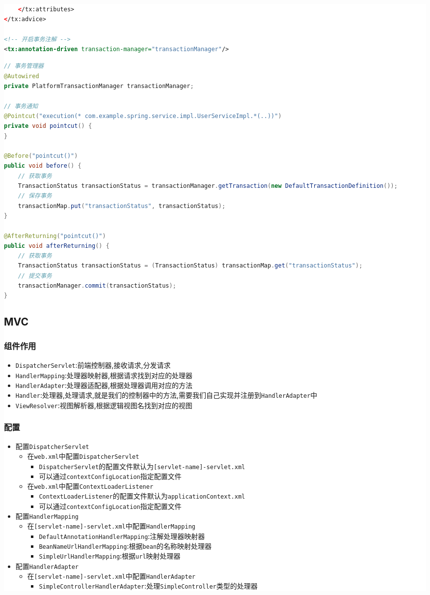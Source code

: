```xml
    </tx:attributes>
</tx:advice>

<!-- 开启事务注解 -->
<tx:annotation-driven transaction-manager="transactionManager"/>
```

```java
// 事务管理器
@Autowired
private PlatformTransactionManager transactionManager;

// 事务通知
@Pointcut("execution(* com.example.spring.service.impl.UserServiceImpl.*(..))")
private void pointcut() {
}

@Before("pointcut()")
public void before() {
    // 获取事务
    TransactionStatus transactionStatus = transactionManager.getTransaction(new DefaultTransactionDefinition());
    // 保存事务
    transactionMap.put("transactionStatus", transactionStatus);
}

@AfterReturning("pointcut()")
public void afterReturning() {
    // 获取事务
    TransactionStatus transactionStatus = (TransactionStatus) transactionMap.get("transactionStatus");
    // 提交事务
    transactionManager.commit(transactionStatus);
}

```

## MVC

### 组件作用

- `DispatcherServlet`:前端控制器,接收请求,分发请求
- `HandlerMapping`:处理器映射器,根据请求找到对应的处理器
- `HandlerAdapter`:处理器适配器,根据处理器调用对应的方法
- `Handler`:处理器,处理请求,就是我们的控制器中的方法,需要我们自己实现并注册到`HandlerAdapter`中
- `ViewResolver`:视图解析器,根据逻辑视图名找到对应的视图

### 配置

- 配置`DispatcherServlet`
  - 在`web.xml`中配置`DispatcherServlet`
    - `DispatcherServlet`的配置文件默认为`[servlet-name]-servlet.xml`
    - 可以通过`contextConfigLocation`指定配置文件
  - 在`web.xml`中配置`ContextLoaderListener`
    - `ContextLoaderListener`的配置文件默认为`applicationContext.xml`
    - 可以通过`contextConfigLocation`指定配置文件
- 配置`HandlerMapping`
  - 在`[servlet-name]-servlet.xml`中配置`HandlerMapping`
    - `DefaultAnnotationHandlerMapping`:注解处理器映射器
    - `BeanNameUrlHandlerMapping`:根据`bean`的名称映射处理器
    - `SimpleUrlHandlerMapping`:根据`url`映射处理器
- 配置`HandlerAdapter`
  - 在`[servlet-name]-servlet.xml`中配置`HandlerAdapter`
    - `SimpleControllerHandlerAdapter`:处理`SimpleController`类型的处理器